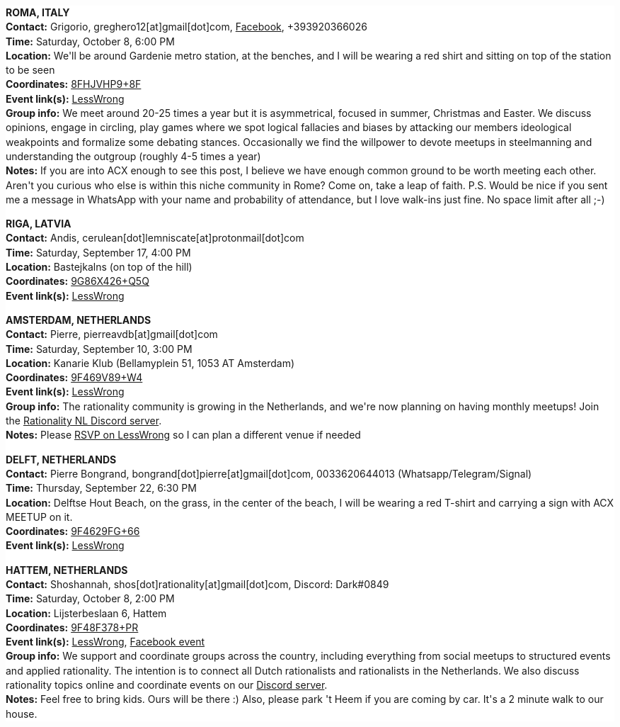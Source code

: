  **ROMA, ITALY**  
 **Contact:** Grigorio, greghero12[at]gmail[dot]com, [Facebook](https://www.facebook.com/GregorDeVillain), +393920366026  
 **Time:** Saturday, October 8, 6:00 PM  
 **Location:** We'll be around Gardenie metro station, at the benches, and I will be wearing a red shirt and sitting on top of the station to be seen  
 **Coordinates:** [8FHJVHP9+8F](https://plus.codes/8FHJVHP9+8F)  
 **Event link(s):** [LessWrong](https://www.lesswrong.com/posts/t2jiaLnoadvAWWeac/roma-italy-acx-meetups-everywhere-2022)  
 **Group info:** We meet around 20-25 times a year but it is asymmetrical, focused in summer, Christmas and Easter. We discuss opinions, engage in circling, play games where we spot logical fallacies and biases by attacking our members ideological weakpoints and formalize some debating stances. Occasionally we find the willpower to devote meetups in steelmanning and understanding the outgroup (roughly 4-5 times a year)  
 **Notes:** If you are into ACX enough to see this post, I believe we have enough common ground to be worth meeting each other. Aren't you curious who else is within this niche community in Rome? Come on, take a leap of faith. P.S. Would be nice if you sent me a message in WhatsApp with your name and probability of attendance, but I love walk-ins just fine. No space limit after all ;-)  
  
 **RIGA, LATVIA**  
 **Contact:** Andis, cerulean[dot]lemniscate[at]protonmail[dot]com  
 **Time:** Saturday, September 17, 4:00 PM  
 **Location:** Bastejkalns (on top of the hill)  
 **Coordinates:** [9G86X426+Q5Q](https://plus.codes/9G86X426+Q5Q)  
 **Event link(s):** [LessWrong](https://www.lesswrong.com/events/qepb2PenDsQjZ99a6)  
  
 **AMSTERDAM, NETHERLANDS**  
 **Contact:** Pierre, pierreavdb[at]gmail[dot]com  
 **Time:** Saturday, September 10, 3:00 PM  
 **Location:** Kanarie Klub (Bellamyplein 51, 1053 AT Amsterdam)  
 **Coordinates:** [9F469V89+W4](https://plus.codes/9F469V89+W4)  
 **Event link(s):** [LessWrong](https://www.lesswrong.com/events/rqcCFok8Je5cucsgi/acx-meetup-amsterdam)  
 **Group info:** The rationality community is growing in the Netherlands, and we're now planning on having monthly meetups! Join the [Rationality NL Discord server](https://discord.gg/nAp9FQ26W4).  
 **Notes:** Please [RSVP on LessWrong](https://www.lesswrong.com/events/rqcCFok8Je5cucsgi/acx-meetup-amsterdam) so I can plan a different venue if needed  
  
 **DELFT, NETHERLANDS**  
 **Contact:** Pierre Bongrand, bongrand[dot]pierre[at]gmail[dot]com, 0033620644013 (Whatsapp/Telegram/Signal)  
 **Time:** Thursday, September 22, 6:30 PM  
 **Location:** Delftse Hout Beach, on the grass, in the center of the beach, I will be wearing a red T-shirt and carrying a sign with ACX MEETUP on it.  
 **Coordinates:** [9F4629FG+66](https://plus.codes/9F4629FG+66)  
 **Event link(s):** [LessWrong](https://www.lesswrong.com/posts/7hmoCG5un5qhpyJZc/delft-netherlands-acx-meetups-everywhere-2022)  
  
 **HATTEM, NETHERLANDS**  
 **Contact:** Shoshannah, shos[dot]rationality[at]gmail[dot]com, Discord: Dark#0849  
 **Time:** Saturday, October 8, 2:00 PM  
 **Location:** Lijsterbeslaan 6, Hattem  
 **Coordinates:** [9F48F378+PR](https://plus.codes/9F48F378+PR)  
 **Event link(s):** [LessWrong](https://www.lesswrong.com/posts/xdztgFcC4Mh2eaGxL/hattem-netherlands-acx-meetups-everywhere-2022), [Facebook event](https://fb.me/e/2br6ppSN3)  
 **Group info:** We support and coordinate groups across the country, including everything from social meetups to structured events and applied rationality. The intention is to connect all Dutch rationalists and rationalists in the Netherlands. We also discuss rationality topics online and coordinate events on our [Discord server](https://discord.gg/nAp9FQ26W4).  
 **Notes:** Feel free to bring kids. Ours will be there :) Also, please park 't Heem if you are coming by car. It's a 2 minute walk to our house.  
  
